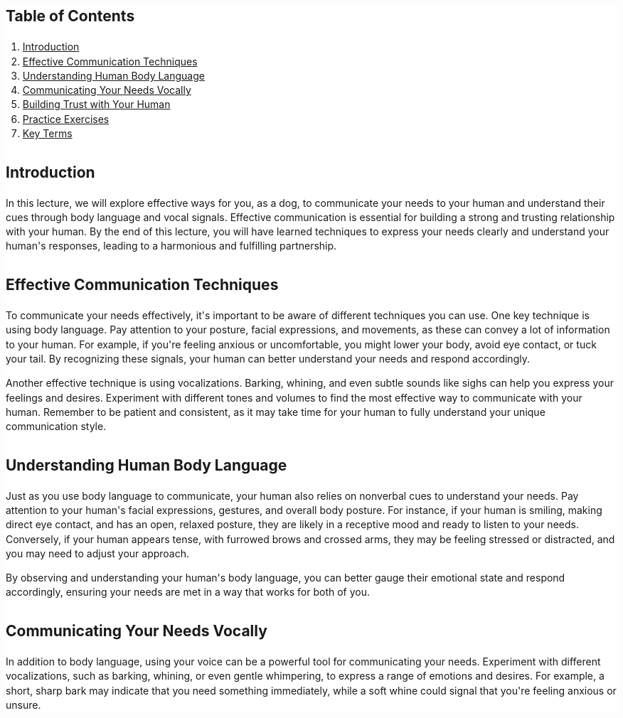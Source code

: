 ## Table of Contents
1. [Introduction](#introduction)
2. [Effective Communication Techniques](#communication-techniques)
3. [Understanding Human Body Language](#body-language)
4. [Communicating Your Needs Vocally](#vocal-communication)
5. [Building Trust with Your Human](#building-trust)
6. [Practice Exercises](#practice-exercises)
7. [Key Terms](#key-terms)

<a id="introduction"></a>
## Introduction

In this lecture, we will explore effective ways for you, as a dog, to communicate your needs to your human and understand their cues through body language and vocal signals. Effective communication is essential for building a strong and trusting relationship with your human. By the end of this lecture, you will have learned techniques to express your needs clearly and understand your human's responses, leading to a harmonious and fulfilling partnership.

<a id="communication-techniques"></a>
## Effective Communication Techniques

To communicate your needs effectively, it's important to be aware of different techniques you can use. One key technique is using body language. Pay attention to your posture, facial expressions, and movements, as these can convey a lot of information to your human. For example, if you're feeling anxious or uncomfortable, you might lower your body, avoid eye contact, or tuck your tail. By recognizing these signals, your human can better understand your needs and respond accordingly.

Another effective technique is using vocalizations. Barking, whining, and even subtle sounds like sighs can help you express your feelings and desires. Experiment with different tones and volumes to find the most effective way to communicate with your human. Remember to be patient and consistent, as it may take time for your human to fully understand your unique communication style.

<a id="body-language"></a>
## Understanding Human Body Language

Just as you use body language to communicate, your human also relies on nonverbal cues to understand your needs. Pay attention to your human's facial expressions, gestures, and overall body posture. For instance, if your human is smiling, making direct eye contact, and has an open, relaxed posture, they are likely in a receptive mood and ready to listen to your needs. Conversely, if your human appears tense, with furrowed brows and crossed arms, they may be feeling stressed or distracted, and you may need to adjust your approach.

By observing and understanding your human's body language, you can better gauge their emotional state and respond accordingly, ensuring your needs are met in a way that works for both of you.

<a id="vocal-communication"></a>
## Communicating Your Needs Vocally

In addition to body language, using your voice can be a powerful tool for communicating your needs. Experiment with different vocalizations, such as barking, whining, or even gentle whimpering, to express a range of emotions and desires. For example, a short, sharp bark may indicate that you need something immediately, while a soft whine could signal that you're feeling anxious or unsure.
